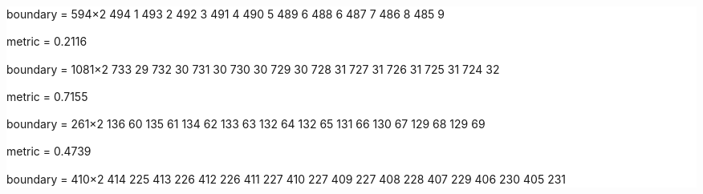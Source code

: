 boundary = 594×2
   494     1
   493     2
   492     3
   491     4
   490     5
   489     6
   488     6
   487     7
   486     8
   485     9

metric = 0.2116

boundary = 1081×2
   733    29
   732    30
   731    30
   730    30
   729    30
   728    31
   727    31
   726    31
   725    31
   724    32

metric = 0.7155

boundary = 261×2
   136    60
   135    61
   134    62
   133    63
   132    64
   132    65
   131    66
   130    67
   129    68
   129    69

metric = 0.4739

boundary = 410×2
   414   225
   413   226
   412   226
   411   227
   410   227
   409   227
   408   228
   407   229
   406   230
   405   231
